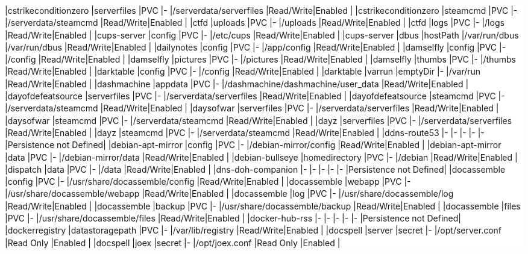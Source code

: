 |cstrikeconditionzero           |serverfiles                |PVC      |-                |/serverdata/serverfiles                        |Read/Write|Enabled                |
|cstrikeconditionzero           |steamcmd                   |PVC      |-                |/serverdata/steamcmd                           |Read/Write|Enabled                |
|ctfd                           |uploads                    |PVC      |-                |/uploads                                       |Read/Write|Enabled                |
|ctfd                           |logs                       |PVC      |-                |/logs                                          |Read/Write|Enabled                |
|cups-server                    |config                     |PVC      |-                |/etc/cups                                      |Read/Write|Enabled                |
|cups-server                    |dbus                       |hostPath |/var/run/dbus    |/var/run/dbus                                  |Read/Write|Enabled                |
|dailynotes                     |config                     |PVC      |-                |/app/config                                    |Read/Write|Enabled                |
|damselfly                      |config                     |PVC      |-                |/config                                        |Read/Write|Enabled                |
|damselfly                      |pictures                   |PVC      |-                |/pictures                                      |Read/Write|Enabled                |
|damselfly                      |thumbs                     |PVC      |-                |/thumbs                                        |Read/Write|Enabled                |
|darktable                      |config                     |PVC      |-                |/config                                        |Read/Write|Enabled                |
|darktable                      |varrun                     |emptyDir |-                |/var/run                                       |Read/Write|Enabled                |
|dashmachine                    |appdata                    |PVC      |-                |/dashmachine/dashmachine/user_data             |Read/Write|Enabled                |
|dayofdefeatsource              |serverfiles                |PVC      |-                |/serverdata/serverfiles                        |Read/Write|Enabled                |
|dayofdefeatsource              |steamcmd                   |PVC      |-                |/serverdata/steamcmd                           |Read/Write|Enabled                |
|daysofwar                      |serverfiles                |PVC      |-                |/serverdata/serverfiles                        |Read/Write|Enabled                |
|daysofwar                      |steamcmd                   |PVC      |-                |/serverdata/steamcmd                           |Read/Write|Enabled                |
|dayz                           |serverfiles                |PVC      |-                |/serverdata/serverfiles                        |Read/Write|Enabled                |
|dayz                           |steamcmd                   |PVC      |-                |/serverdata/steamcmd                           |Read/Write|Enabled                |
|ddns-route53                   |-                          |-        |-                |-                                              |-         |Persistence not Defined|
|debian-apt-mirror              |config                     |PVC      |-                |/debian-mirror/config                          |Read/Write|Enabled                |
|debian-apt-mirror              |data                       |PVC      |-                |/debian-mirror/data                            |Read/Write|Enabled                |
|debian-bullseye                |homedirectory              |PVC      |-                |/debian                                        |Read/Write|Enabled                |
|dispatch                       |data                       |PVC      |-                |/data                                          |Read/Write|Enabled                |
|dns-doh-companion              |-                          |-        |-                |-                                              |-         |Persistence not Defined|
|docassemble                    |config                     |PVC      |-                |/usr/share/docassemble/config                  |Read/Write|Enabled                |
|docassemble                    |webapp                     |PVC      |-                |/usr/share/docassemble/webapp                  |Read/Write|Enabled                |
|docassemble                    |log                        |PVC      |-                |/usr/share/docassemble/log                     |Read/Write|Enabled                |
|docassemble                    |backup                     |PVC      |-                |/usr/share/docassemble/backup                  |Read/Write|Enabled                |
|docassemble                    |files                      |PVC      |-                |/usr/share/docassemble/files                   |Read/Write|Enabled                |
|docker-hub-rss                 |-                          |-        |-                |-                                              |-         |Persistence not Defined|
|dockerregistry                 |datastoragepath            |PVC      |-                |/var/lib/registry                              |Read/Write|Enabled                |
|docspell                       |server                     |secret   |-                |/opt/server.conf                               |Read Only |Enabled                |
|docspell                       |joex                       |secret   |-                |/opt/joex.conf                                 |Read Only |Enabled                |
